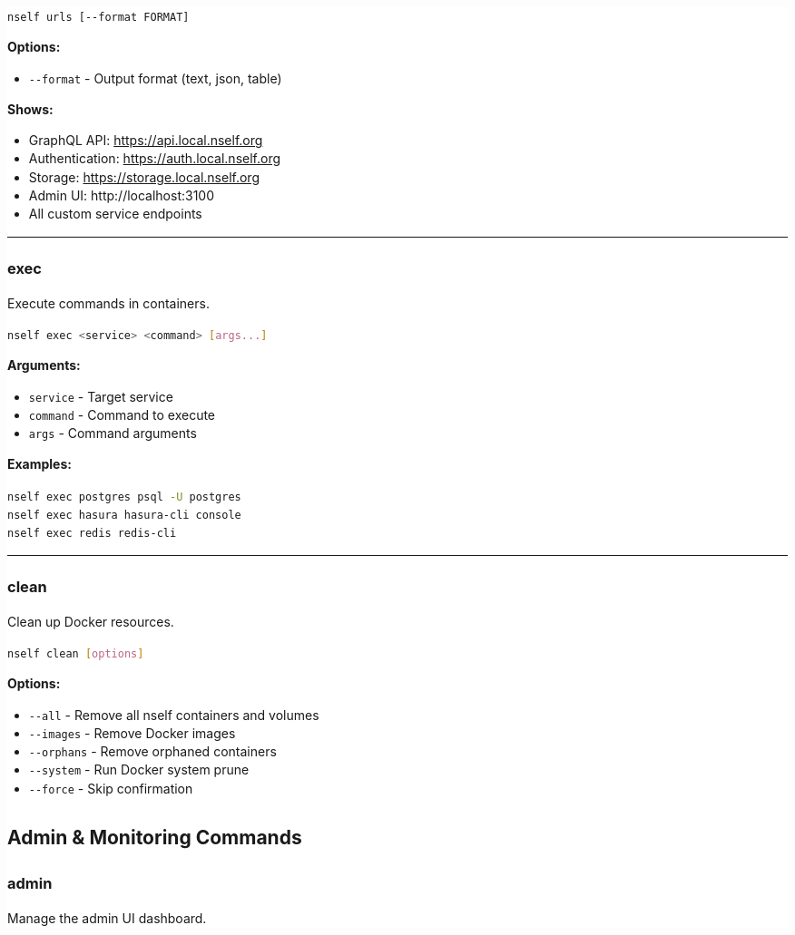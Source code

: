 ```bash
nself urls [--format FORMAT]
```

**Options:**
- `--format` - Output format (text, json, table)

**Shows:**
- GraphQL API: https://api.local.nself.org
- Authentication: https://auth.local.nself.org
- Storage: https://storage.local.nself.org
- Admin UI: http://localhost:3100
- All custom service endpoints

---

### exec
Execute commands in containers.

```bash
nself exec <service> <command> [args...]
```

**Arguments:**
- `service` - Target service
- `command` - Command to execute
- `args` - Command arguments

**Examples:**
```bash
nself exec postgres psql -U postgres
nself exec hasura hasura-cli console
nself exec redis redis-cli
```

---

### clean
Clean up Docker resources.

```bash
nself clean [options]
```

**Options:**
- `--all` - Remove all nself containers and volumes
- `--images` - Remove Docker images
- `--orphans` - Remove orphaned containers
- `--system` - Run Docker system prune
- `--force` - Skip confirmation

## Admin & Monitoring Commands

### admin
Manage the admin UI dashboard.
